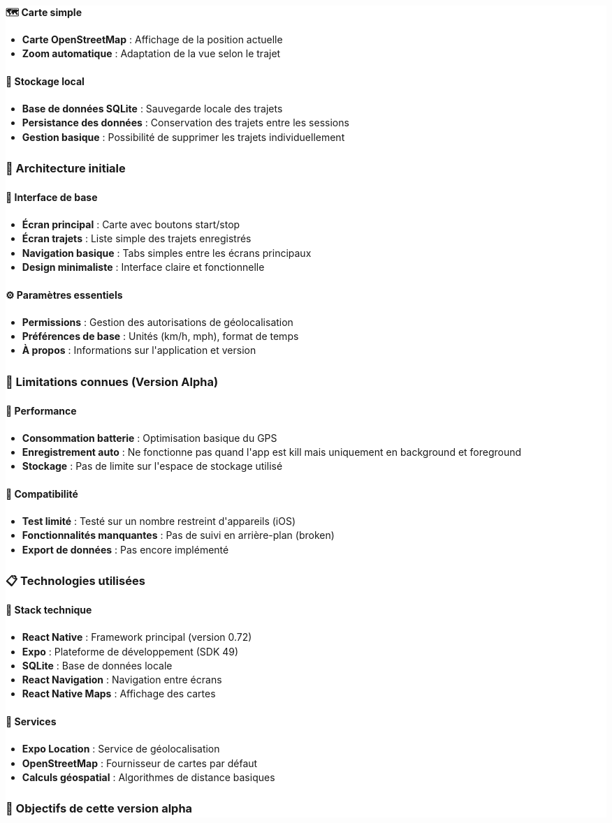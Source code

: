 #### 🗺️ Carte simple
- **Carte OpenStreetMap** : Affichage de la position actuelle
- **Zoom automatique** : Adaptation de la vue selon le trajet

#### 💾 Stockage local
- **Base de données SQLite** : Sauvegarde locale des trajets
- **Persistance des données** : Conservation des trajets entre les sessions
- **Gestion basique** : Possibilité de supprimer les trajets individuellement

### 🔧 Architecture initiale

#### 📱 Interface de base
- **Écran principal** : Carte avec boutons start/stop
- **Écran trajets** : Liste simple des trajets enregistrés
- **Navigation basique** : Tabs simples entre les écrans principaux
- **Design minimaliste** : Interface claire et fonctionnelle

#### ⚙️ Paramètres essentiels
- **Permissions** : Gestion des autorisations de géolocalisation
- **Préférences de base** : Unités (km/h, mph), format de temps
- **À propos** : Informations sur l'application et version

### 🐛 Limitations connues (Version Alpha)

#### 🔋 Performance
- **Consommation batterie** : Optimisation basique du GPS
- **Enregistrement auto** : Ne fonctionne pas quand l'app est kill mais uniquement en background et foreground
- **Stockage** : Pas de limite sur l'espace de stockage utilisé

#### 📱 Compatibilité
- **Test limité** : Testé sur un nombre restreint d'appareils (iOS)
- **Fonctionnalités manquantes** : Pas de suivi en arrière-plan (broken)
- **Export de données** : Pas encore implémenté

### 📋 Technologies utilisées

#### 🔧 Stack technique
- **React Native** : Framework principal (version 0.72)
- **Expo** : Plateforme de développement (SDK 49)
- **SQLite** : Base de données locale
- **React Navigation** : Navigation entre écrans
- **React Native Maps** : Affichage des cartes

#### 📍 Services
- **Expo Location** : Service de géolocalisation
- **OpenStreetMap** : Fournisseur de cartes par défaut
- **Calculs géospatial** : Algorithmes de distance basiques

### 🎯 Objectifs de cette version alpha
